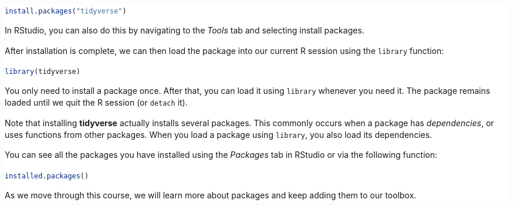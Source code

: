 
```r
install.packages("tidyverse")
```

In RStudio, you can also do this by navigating to the _Tools_ tab and selecting install packages.

After installation is complete, we can then load the package into our current R session using the `library` function:


```r
library(tidyverse)
```

You only need to install a package once. After that, you can load it using `library` whenever you need it. The package remains loaded until we quit the R session (or `detach` it).

Note that installing __tidyverse__ actually installs several packages. This commonly occurs when a package has *dependencies*, or uses functions from other packages. When you load a package using `library`, you also load its dependencies.

You can see all the packages you have installed using the _Packages_ tab in RStudio or via the following function:


```r
installed.packages()
```

As we move through this course, we will learn more about packages and keep adding them to our toolbox.




